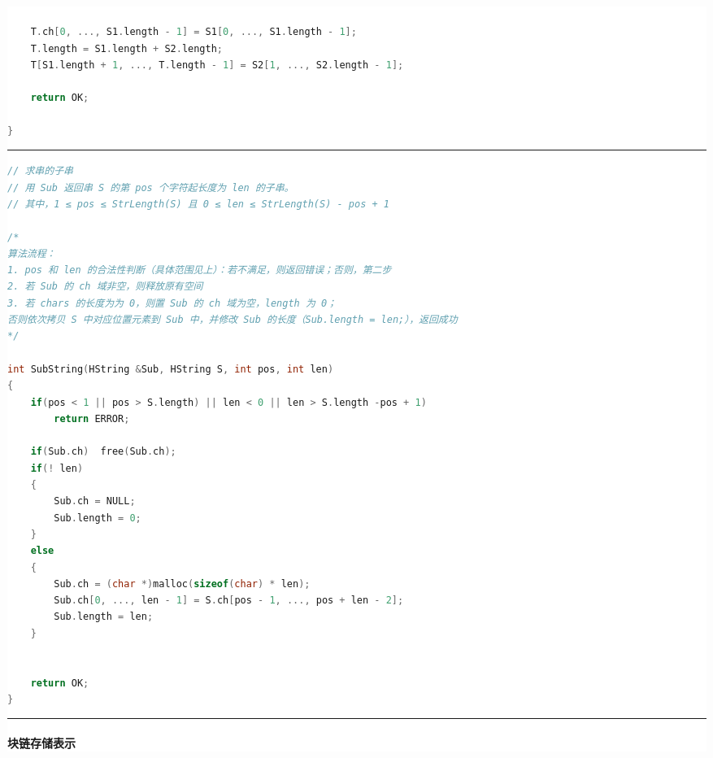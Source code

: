 ```C++
    
    T.ch[0, ..., S1.length - 1] = S1[0, ..., S1.length - 1];
    T.length = S1.length + S2.length;
    T[S1.length + 1, ..., T.length - 1] = S2[1, ..., S2.length - 1];
    
    return OK;
    
}
```

---

```C++
// 求串的子串
// 用 Sub 返回串 S 的第 pos 个字符起长度为 len 的子串。
// 其中，1 ≤ pos ≤ StrLength(S) 且 0 ≤ len ≤ StrLength(S) - pos + 1

/*
算法流程：
1. pos 和 len 的合法性判断（具体范围见上）：若不满足，则返回错误；否则，第二步
2. 若 Sub 的 ch 域非空，则释放原有空间
3. 若 chars 的长度为为 0，则置 Sub 的 ch 域为空，length 为 0；
否则依次拷贝 S 中对应位置元素到 Sub 中，并修改 Sub 的长度（Sub.length = len;），返回成功
*/

int SubString(HString &Sub, HString S, int pos, int len)
{
    if(pos < 1 || pos > S.length) || len < 0 || len > S.length -pos + 1)
        return ERROR;
    
    if(Sub.ch)	free(Sub.ch);
    if(! len)	
    {
        Sub.ch = NULL;
        Sub.length = 0;
    }
    else
    {
        Sub.ch = (char *)malloc(sizeof(char) * len);
        Sub.ch[0, ..., len - 1] = S.ch[pos - 1, ..., pos + len - 2];
        Sub.length = len;
    }
    
    
    return OK;
}
```

---

#### 块链存储表示
